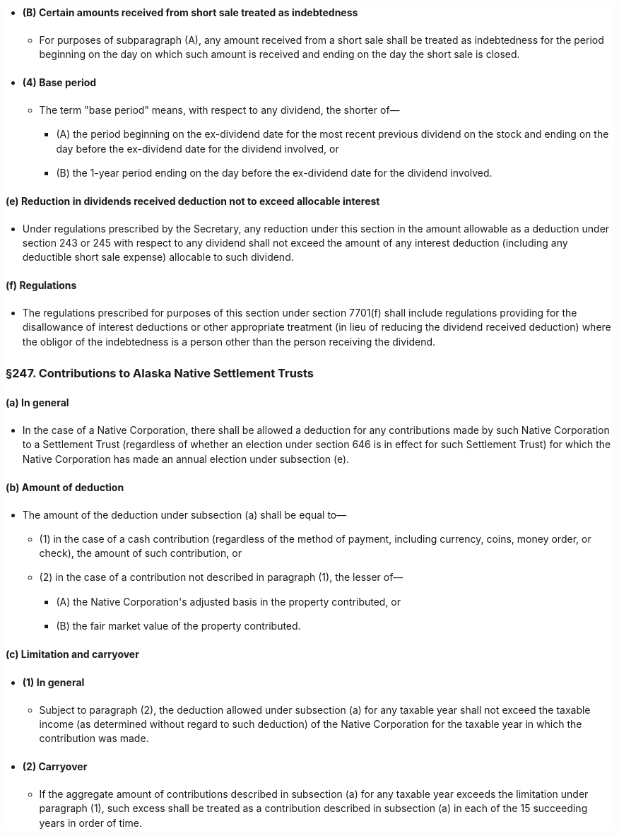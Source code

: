   * #### (B) Certain amounts received from short sale treated as indebtedness
    * For purposes of subparagraph (A), any amount received from a short sale shall be treated as indebtedness for the period beginning on the day on which such amount is received and ending on the day the short sale is closed.

* #### (4) Base period
  * The term "base period" means, with respect to any dividend, the shorter of—

    * (A) the period beginning on the ex-dividend date for the most recent previous dividend on the stock and ending on the day before the ex-dividend date for the dividend involved, or

    * (B) the 1-year period ending on the day before the ex-dividend date for the dividend involved.

#### (e) Reduction in dividends received deduction not to exceed allocable interest
* Under regulations prescribed by the Secretary, any reduction under this section in the amount allowable as a deduction under section 243 or 245 with respect to any dividend shall not exceed the amount of any interest deduction (including any deductible short sale expense) allocable to such dividend.

#### (f) Regulations
* The regulations prescribed for purposes of this section under section 7701(f) shall include regulations providing for the disallowance of interest deductions or other appropriate treatment (in lieu of reducing the dividend received deduction) where the obligor of the indebtedness is a person other than the person receiving the dividend.

### §247. Contributions to Alaska Native Settlement Trusts
#### (a) In general
* In the case of a Native Corporation, there shall be allowed a deduction for any contributions made by such Native Corporation to a Settlement Trust (regardless of whether an election under section 646 is in effect for such Settlement Trust) for which the Native Corporation has made an annual election under subsection (e).

#### (b) Amount of deduction
* The amount of the deduction under subsection (a) shall be equal to—

  * (1) in the case of a cash contribution (regardless of the method of payment, including currency, coins, money order, or check), the amount of such contribution, or

  * (2) in the case of a contribution not described in paragraph (1), the lesser of—

    * (A) the Native Corporation's adjusted basis in the property contributed, or

    * (B) the fair market value of the property contributed.

#### (c) Limitation and carryover
* #### (1) In general
  * Subject to paragraph (2), the deduction allowed under subsection (a) for any taxable year shall not exceed the taxable income (as determined without regard to such deduction) of the Native Corporation for the taxable year in which the contribution was made.

* #### (2) Carryover
  * If the aggregate amount of contributions described in subsection (a) for any taxable year exceeds the limitation under paragraph (1), such excess shall be treated as a contribution described in subsection (a) in each of the 15 succeeding years in order of time.
